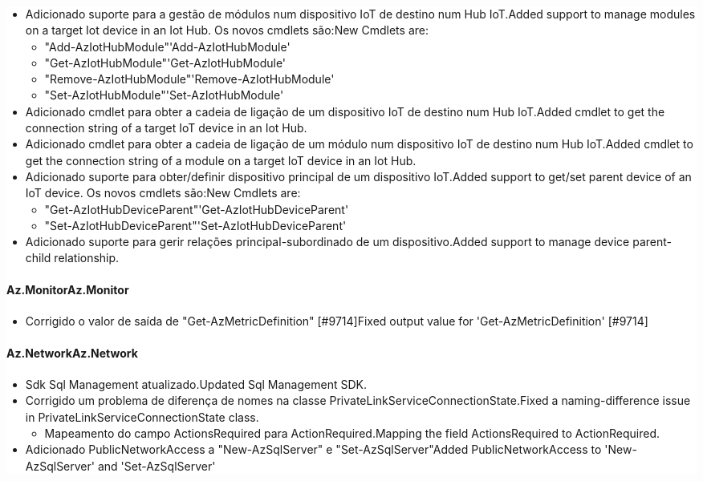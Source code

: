 * <span data-ttu-id="0e245-193">Adicionado suporte para a gestão de módulos num dispositivo IoT de destino num Hub IoT.</span><span class="sxs-lookup"><span data-stu-id="0e245-193">Added support to manage modules on a target Iot device in an Iot Hub.</span></span> <span data-ttu-id="0e245-194">Os novos cmdlets são:</span><span class="sxs-lookup"><span data-stu-id="0e245-194">New Cmdlets are:</span></span>
    - <span data-ttu-id="0e245-195">"Add-AzIotHubModule"</span><span class="sxs-lookup"><span data-stu-id="0e245-195">'Add-AzIotHubModule'</span></span>
    - <span data-ttu-id="0e245-196">"Get-AzIotHubModule"</span><span class="sxs-lookup"><span data-stu-id="0e245-196">'Get-AzIotHubModule'</span></span>
    - <span data-ttu-id="0e245-197">"Remove-AzIotHubModule"</span><span class="sxs-lookup"><span data-stu-id="0e245-197">'Remove-AzIotHubModule'</span></span>
    - <span data-ttu-id="0e245-198">"Set-AzIotHubModule"</span><span class="sxs-lookup"><span data-stu-id="0e245-198">'Set-AzIotHubModule'</span></span>
* <span data-ttu-id="0e245-199">Adicionado cmdlet para obter a cadeia de ligação de um dispositivo IoT de destino num Hub IoT.</span><span class="sxs-lookup"><span data-stu-id="0e245-199">Added cmdlet to get the connection string of a target IoT device in an Iot Hub.</span></span>
* <span data-ttu-id="0e245-200">Adicionado cmdlet para obter a cadeia de ligação de um módulo num dispositivo IoT de destino num Hub IoT.</span><span class="sxs-lookup"><span data-stu-id="0e245-200">Added cmdlet to get the connection string of a module on a target IoT device in an Iot Hub.</span></span>
* <span data-ttu-id="0e245-201">Adicionado suporte para obter/definir dispositivo principal de um dispositivo IoT.</span><span class="sxs-lookup"><span data-stu-id="0e245-201">Added support to get/set parent device of an IoT device.</span></span> <span data-ttu-id="0e245-202">Os novos cmdlets são:</span><span class="sxs-lookup"><span data-stu-id="0e245-202">New Cmdlets are:</span></span>
    - <span data-ttu-id="0e245-203">"Get-AzIotHubDeviceParent"</span><span class="sxs-lookup"><span data-stu-id="0e245-203">'Get-AzIotHubDeviceParent'</span></span>
    - <span data-ttu-id="0e245-204">"Set-AzIotHubDeviceParent"</span><span class="sxs-lookup"><span data-stu-id="0e245-204">'Set-AzIotHubDeviceParent'</span></span>
* <span data-ttu-id="0e245-205">Adicionado suporte para gerir relações principal-subordinado de um dispositivo.</span><span class="sxs-lookup"><span data-stu-id="0e245-205">Added support to manage device parent-child relationship.</span></span>

#### <a name="azmonitor"></a><span data-ttu-id="0e245-206">Az.Monitor</span><span class="sxs-lookup"><span data-stu-id="0e245-206">Az.Monitor</span></span>
* <span data-ttu-id="0e245-207">Corrigido o valor de saída de "Get-AzMetricDefinition" [#9714]</span><span class="sxs-lookup"><span data-stu-id="0e245-207">Fixed output value for 'Get-AzMetricDefinition' [#9714]</span></span>

#### <a name="aznetwork"></a><span data-ttu-id="0e245-208">Az.Network</span><span class="sxs-lookup"><span data-stu-id="0e245-208">Az.Network</span></span>
* <span data-ttu-id="0e245-209">Sdk Sql Management atualizado.</span><span class="sxs-lookup"><span data-stu-id="0e245-209">Updated Sql Management SDK.</span></span>
* <span data-ttu-id="0e245-210">Corrigido um problema de diferença de nomes na classe PrivateLinkServiceConnectionState.</span><span class="sxs-lookup"><span data-stu-id="0e245-210">Fixed a naming-difference issue in PrivateLinkServiceConnectionState class.</span></span>
    - <span data-ttu-id="0e245-211">Mapeamento do campo ActionsRequired para ActionRequired.</span><span class="sxs-lookup"><span data-stu-id="0e245-211">Mapping the field ActionsRequired to ActionRequired.</span></span>
* <span data-ttu-id="0e245-212">Adicionado PublicNetworkAccess a "New-AzSqlServer" e "Set-AzSqlServer"</span><span class="sxs-lookup"><span data-stu-id="0e245-212">Added PublicNetworkAccess to 'New-AzSqlServer' and 'Set-AzSqlServer'</span></span>
